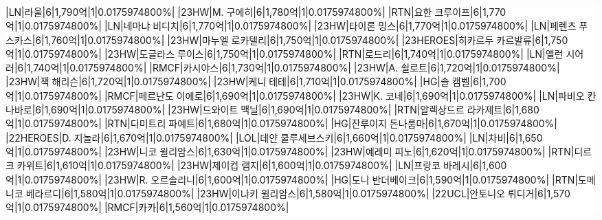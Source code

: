 |LN|라울|6|1,790억|1|0.0175974800%|
|23HW|M. 구에히|6|1,780억|1|0.0175974800%|
|RTN|요한 크루이프|6|1,770억|1|0.0175974800%|
|LN|네마냐 비디치|6|1,770억|1|0.0175974800%|
|23HW|타이론 밍스|6|1,770억|1|0.0175974800%|
|LN|페렌츠 푸스카스|6|1,760억|1|0.0175974800%|
|23HW|마누엘 로카텔리|6|1,750억|1|0.0175974800%|
|23HEROES|히카르두 카르발류|6|1,750억|1|0.0175974800%|
|23HW|도글라스 루이스|6|1,750억|1|0.0175974800%|
|RTN|로드리|6|1,740억|1|0.0175974800%|
|LN|앨런 시어러|6|1,740억|1|0.0175974800%|
|RMCF|카시야스|6|1,730억|1|0.0175974800%|
|23HW|A. 쇨로트|6|1,720억|1|0.0175974800%|
|23HW|잭 해리슨|6|1,720억|1|0.0175974800%|
|23HW|케니 테테|6|1,710억|1|0.0175974800%|
|HG|솔 캠벨|6|1,700억|1|0.0175974800%|
|RMCF|페르난도 이에로|6|1,690억|1|0.0175974800%|
|23HW|K. 코네|6|1,690억|1|0.0175974800%|
|LN|파비오 칸나바로|6|1,690억|1|0.0175974800%|
|23HW|드와이트 맥닐|6|1,690억|1|0.0175974800%|
|RTN|알렉상드르 라카제트|6|1,680억|1|0.0175974800%|
|RTN|디미트리 파예트|6|1,680억|1|0.0175974800%|
|HG|잔루이지 돈나룸마|6|1,670억|1|0.0175974800%|
|22HEROES|D. 지놀라|6|1,670억|1|0.0175974800%|
|LOL|데얀 쿨루세브스키|6|1,660억|1|0.0175974800%|
|LN|차비|6|1,650억|1|0.0175974800%|
|23HW|니코 윌리암스|6|1,630억|1|0.0175974800%|
|23HW|예레미 피노|6|1,620억|1|0.0175974800%|
|RTN|디르크 카위트|6|1,610억|1|0.0175974800%|
|23HW|제이컵 램지|6|1,600억|1|0.0175974800%|
|LN|프랑코 바레시|6|1,600억|1|0.0175974800%|
|23HW|R. 오르솔리니|6|1,600억|1|0.0175974800%|
|HG|도니 반더베이크|6|1,590억|1|0.0175974800%|
|RTN|도메니코 베라르디|6|1,580억|1|0.0175974800%|
|23HW|이냐키 윌리암스|6|1,580억|1|0.0175974800%|
|22UCL|안토니오 뤼디거|6|1,570억|1|0.0175974800%|
|RMCF|카카|6|1,560억|1|0.0175974800%|